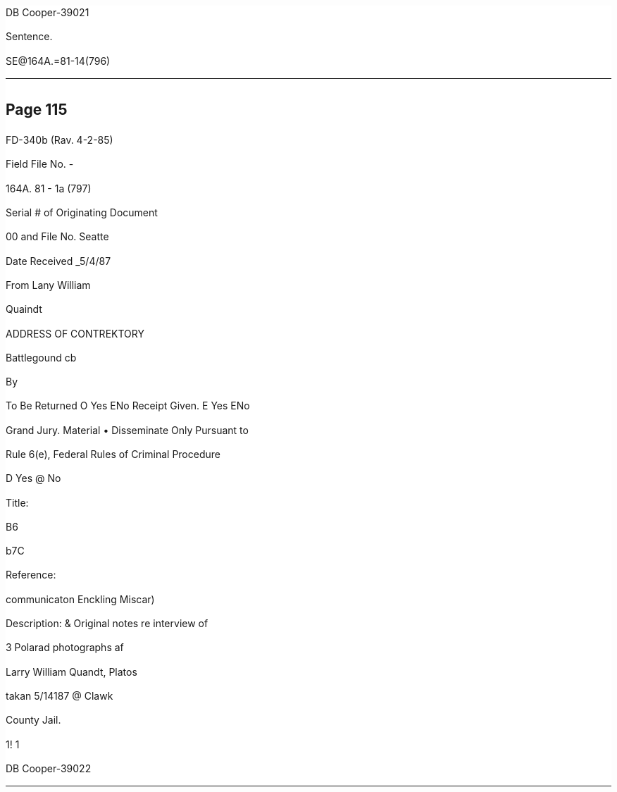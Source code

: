 DB Cooper-39021

Sentence.

SE@164A.=81-14(796)

---

## Page 115

FD-340b (Rav. 4-2-85)

Field File No. -

164A. 81 - 1a (797)

Serial # of Originating Document

00 and File No. Seatte

Date Received _5/4/87

From Lany William

Quaindt

ADDRESS OF CONTREKTORY

Battlegound cb

By

To Be Returned O Yes ENo Receipt Given. E Yes ENo

Grand Jury. Material • Disseminate Only Pursuant to

Rule 6(e), Federal Rules of Criminal Procedure

D Yes @ No

Title:

B6

b7C

Reference:

communicaton Enckling Miscar)

Description: & Original notes re interview of

3 Polarad photographs af

Larry William Quandt, Platos

takan 5/14187 @ Clawk

County Jail.

1! 1

DB Cooper-39022

---